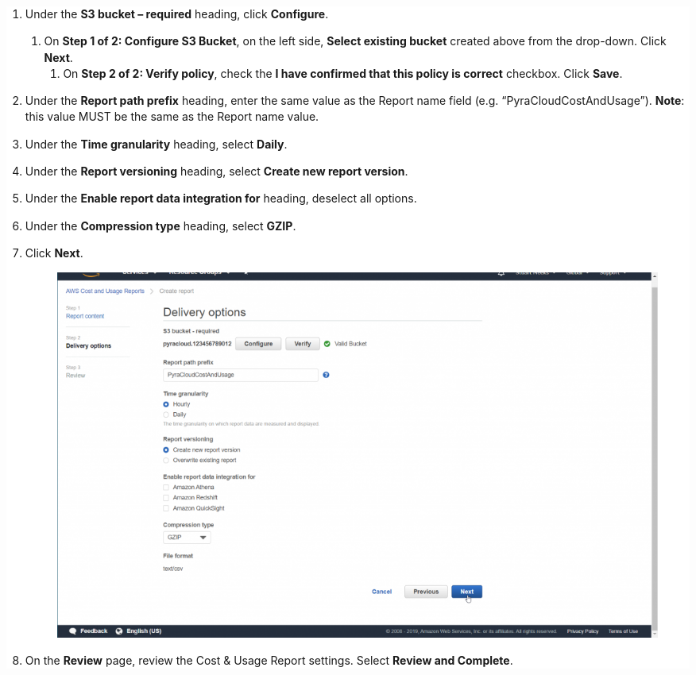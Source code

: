    1. Under the **S3 bucket – required** heading, click **Configure**.
      1. On **Step 1 of 2: Configure S3 Bucket**, on the left side, **Select existing bucket** created above from the drop-down. Click **Next**.
         1. On **Step 2 of 2: Verify policy**, check the **I have confirmed that this policy is correct** checkbox. Click **Save**.
   2. Under the **Report path prefix** heading, enter the same value as the Report name field (e.g. “PyraCloudCostAndUsage”). **Note**: this value MUST be the same as the Report name value.
   3. Under the **Time granularity** heading, select **Daily**.
   4. Under the **Report versioning** heading, select **Create new report version**.
   5. Under the **Enable report data integration for** heading, deselect all options.
   6. Under the **Compression type** heading, select **GZIP**.
6.  Click **Next**.

    <figure><img src="../../../.gitbook/assets/image (64) (1).png" alt=""><figcaption></figcaption></figure>
7.  On the **Review** page, review the Cost & Usage Report settings. Select **Review and Complete**.
